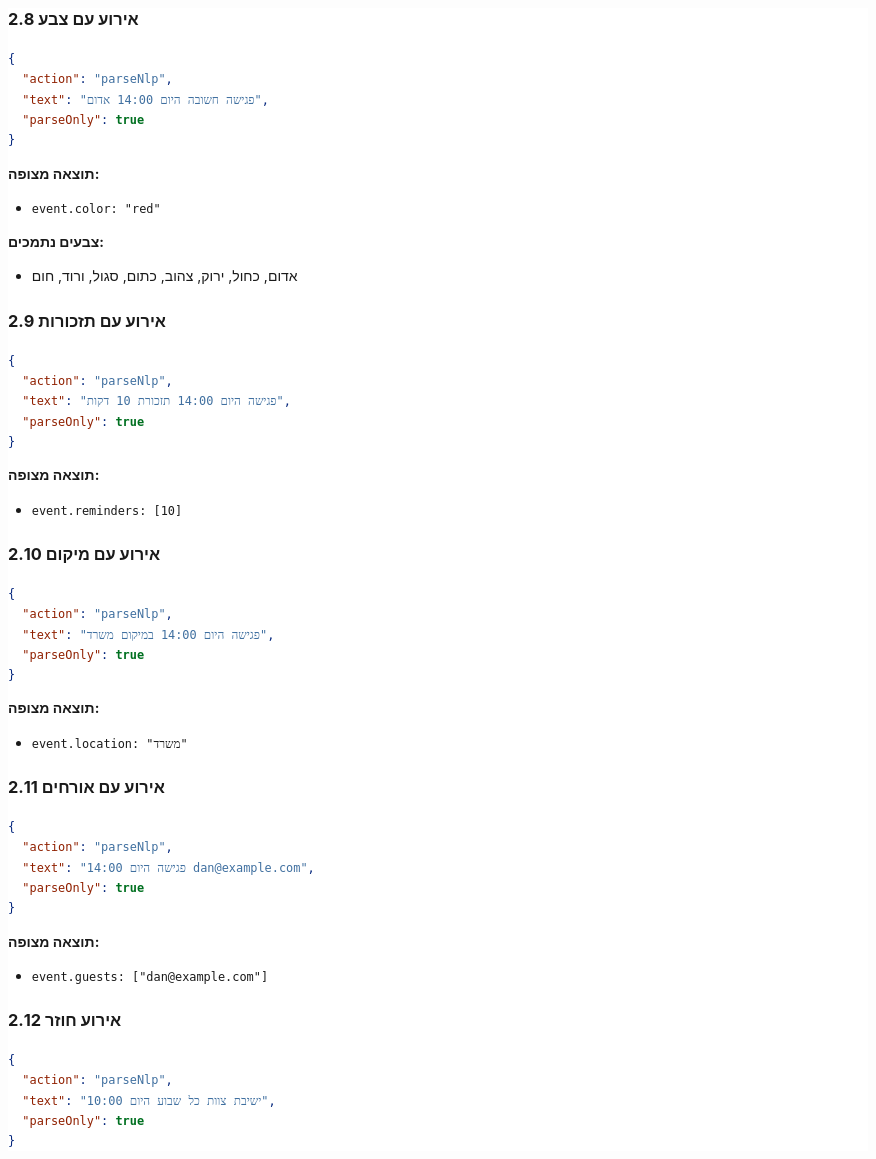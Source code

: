 ### 2.8 אירוע עם צבע
```json
{
  "action": "parseNlp",
  "text": "פגישה חשובה היום 14:00 אדום",
  "parseOnly": true
}
```

**תוצאה מצופה:**
- `event.color: "red"`

**צבעים נתמכים:**
- אדום, כחול, ירוק, צהוב, כתום, סגול, ורוד, חום

### 2.9 אירוע עם תזכורות
```json
{
  "action": "parseNlp",
  "text": "פגישה היום 14:00 תזכורת 10 דקות",
  "parseOnly": true
}
```

**תוצאה מצופה:**
- `event.reminders: [10]`

### 2.10 אירוע עם מיקום
```json
{
  "action": "parseNlp",
  "text": "פגישה היום 14:00 במיקום משרד",
  "parseOnly": true
}
```

**תוצאה מצופה:**
- `event.location: "משרד"`

### 2.11 אירוע עם אורחים
```json
{
  "action": "parseNlp",
  "text": "פגישה היום 14:00 dan@example.com",
  "parseOnly": true
}
```

**תוצאה מצופה:**
- `event.guests: ["dan@example.com"]`

### 2.12 אירוע חוזר
```json
{
  "action": "parseNlp",
  "text": "ישיבת צוות כל שבוע היום 10:00",
  "parseOnly": true
}
```
